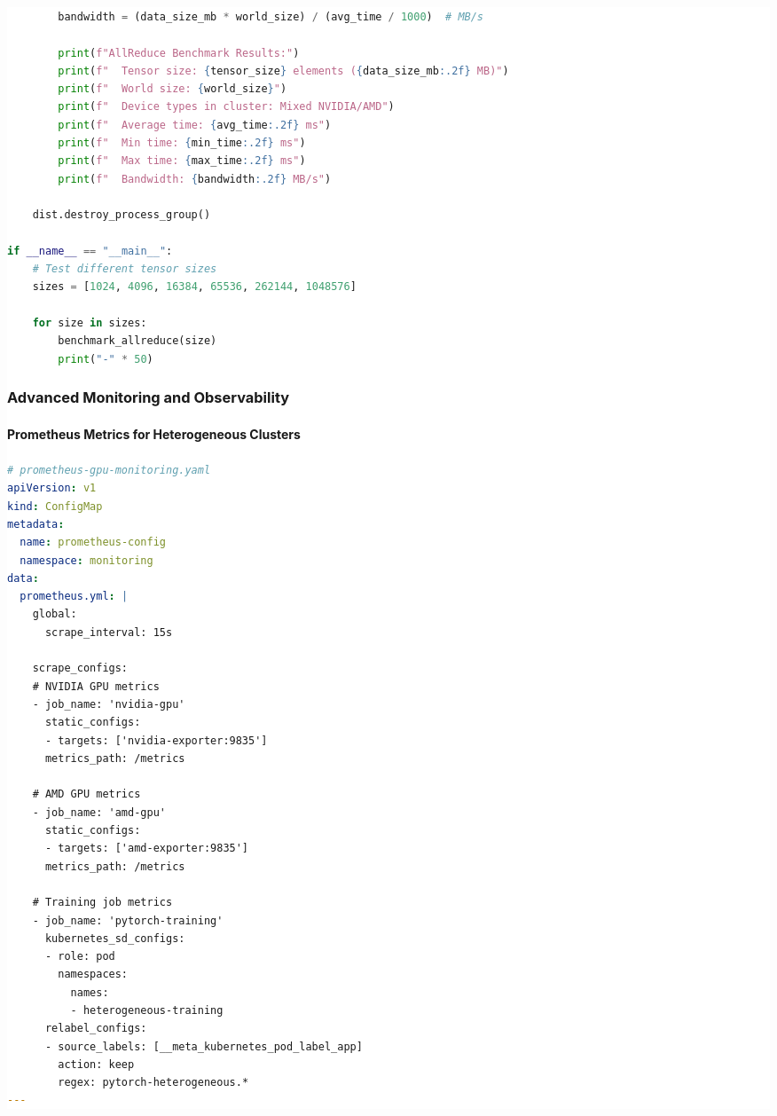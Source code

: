 ```python
        bandwidth = (data_size_mb * world_size) / (avg_time / 1000)  # MB/s
        
        print(f"AllReduce Benchmark Results:")
        print(f"  Tensor size: {tensor_size} elements ({data_size_mb:.2f} MB)")
        print(f"  World size: {world_size}")
        print(f"  Device types in cluster: Mixed NVIDIA/AMD")
        print(f"  Average time: {avg_time:.2f} ms")
        print(f"  Min time: {min_time:.2f} ms")
        print(f"  Max time: {max_time:.2f} ms")
        print(f"  Bandwidth: {bandwidth:.2f} MB/s")
    
    dist.destroy_process_group()

if __name__ == "__main__":
    # Test different tensor sizes
    sizes = [1024, 4096, 16384, 65536, 262144, 1048576]
    
    for size in sizes:
        benchmark_allreduce(size)
        print("-" * 50)
```

### Advanced Monitoring and Observability

#### Prometheus Metrics for Heterogeneous Clusters

```yaml
# prometheus-gpu-monitoring.yaml
apiVersion: v1
kind: ConfigMap
metadata:
  name: prometheus-config
  namespace: monitoring
data:
  prometheus.yml: |
    global:
      scrape_interval: 15s
    
    scrape_configs:
    # NVIDIA GPU metrics
    - job_name: 'nvidia-gpu'
      static_configs:
      - targets: ['nvidia-exporter:9835']
      metrics_path: /metrics
      
    # AMD GPU metrics
    - job_name: 'amd-gpu'
      static_configs:
      - targets: ['amd-exporter:9835']
      metrics_path: /metrics
      
    # Training job metrics
    - job_name: 'pytorch-training'
      kubernetes_sd_configs:
      - role: pod
        namespaces:
          names:
          - heterogeneous-training
      relabel_configs:
      - source_labels: [__meta_kubernetes_pod_label_app]
        action: keep
        regex: pytorch-heterogeneous.*
---
```